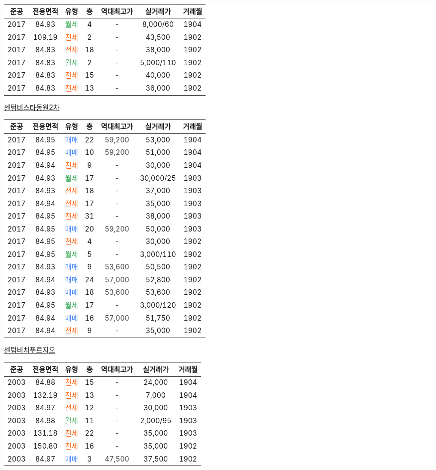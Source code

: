 |준공|전용면적|유형|층|역대최고가|실거래가|거래월|
|:---:|:---:|:---:|:---:|:---:|:---:|:---:|
|2017|84.93|<span style="color:#34a853">월세</span>|4|<span style="color:#444444">-</span>|8,000/60|1904|
|2017|109.19|<span style="color:#ff5a00">전세</span>|2|<span style="color:#444444">-</span>|43,500|1902|
|2017|84.83|<span style="color:#ff5a00">전세</span>|18|<span style="color:#444444">-</span>|38,000|1902|
|2017|84.83|<span style="color:#34a853">월세</span>|2|<span style="color:#444444">-</span>|5,000/110|1902|
|2017|84.83|<span style="color:#ff5a00">전세</span>|15|<span style="color:#444444">-</span>|40,000|1902|
|2017|84.83|<span style="color:#ff5a00">전세</span>|13|<span style="color:#444444">-</span>|36,000|1902|

[센텀비스타동원2차](https://search.naver.com/search.naver?query=%EB%B6%80%EC%82%B0%EA%B4%91%EC%97%AD%EC%8B%9C+%EC%88%98%EC%98%81%EA%B5%AC+%EB%AF%BC%EB%9D%BD%EB%8F%99+%EC%84%BC%ED%85%80%EB%B9%84%EC%8A%A4%ED%83%80%EB%8F%99%EC%9B%902%EC%B0%A8)

|준공|전용면적|유형|층|역대최고가|실거래가|거래월|
|:---:|:---:|:---:|:---:|:---:|:---:|:---:|
|2017|84.95|<span style="color:#4285f3">매매</span>|22|<span style="color:#444444">59,200</span>|53,000|1904|
|2017|84.95|<span style="color:#4285f3">매매</span>|10|<span style="color:#444444">59,200</span>|51,000|1904|
|2017|84.94|<span style="color:#ff5a00">전세</span>|9|<span style="color:#444444">-</span>|30,000|1904|
|2017|84.93|<span style="color:#34a853">월세</span>|17|<span style="color:#444444">-</span>|30,000/25|1903|
|2017|84.93|<span style="color:#ff5a00">전세</span>|18|<span style="color:#444444">-</span>|37,000|1903|
|2017|84.94|<span style="color:#ff5a00">전세</span>|17|<span style="color:#444444">-</span>|35,000|1903|
|2017|84.95|<span style="color:#ff5a00">전세</span>|31|<span style="color:#444444">-</span>|38,000|1903|
|2017|84.95|<span style="color:#4285f3">매매</span>|20|<span style="color:#444444">59,200</span>|50,000|1903|
|2017|84.95|<span style="color:#ff5a00">전세</span>|4|<span style="color:#444444">-</span>|30,000|1902|
|2017|84.95|<span style="color:#34a853">월세</span>|5|<span style="color:#444444">-</span>|3,000/110|1902|
|2017|84.93|<span style="color:#4285f3">매매</span>|9|<span style="color:#444444">53,600</span>|50,500|1902|
|2017|84.94|<span style="color:#4285f3">매매</span>|24|<span style="color:#444444">57,000</span>|52,800|1902|
|2017|84.93|<span style="color:#4285f3">매매</span>|18|<span style="color:#444444">53,600</span>|53,600|1902|
|2017|84.95|<span style="color:#34a853">월세</span>|17|<span style="color:#444444">-</span>|3,000/120|1902|
|2017|84.94|<span style="color:#4285f3">매매</span>|16|<span style="color:#444444">57,000</span>|51,750|1902|
|2017|84.94|<span style="color:#ff5a00">전세</span>|9|<span style="color:#444444">-</span>|35,000|1902|

[센텀비치푸르지오](https://search.naver.com/search.naver?query=%EB%B6%80%EC%82%B0%EA%B4%91%EC%97%AD%EC%8B%9C+%EC%88%98%EC%98%81%EA%B5%AC+%EB%AF%BC%EB%9D%BD%EB%8F%99+%EC%84%BC%ED%85%80%EB%B9%84%EC%B9%98%ED%91%B8%EB%A5%B4%EC%A7%80%EC%98%A4)

|준공|전용면적|유형|층|역대최고가|실거래가|거래월|
|:---:|:---:|:---:|:---:|:---:|:---:|:---:|
|2003|84.88|<span style="color:#ff5a00">전세</span>|15|<span style="color:#444444">-</span>|24,000|1904|
|2003|132.19|<span style="color:#ff5a00">전세</span>|13|<span style="color:#444444">-</span>|7,000|1904|
|2003|84.97|<span style="color:#ff5a00">전세</span>|12|<span style="color:#444444">-</span>|30,000|1903|
|2003|84.98|<span style="color:#34a853">월세</span>|11|<span style="color:#444444">-</span>|2,000/95|1903|
|2003|131.18|<span style="color:#ff5a00">전세</span>|22|<span style="color:#444444">-</span>|35,000|1903|
|2003|150.80|<span style="color:#ff5a00">전세</span>|16|<span style="color:#444444">-</span>|35,000|1902|
|2003|84.97|<span style="color:#4285f3">매매</span>|3|<span style="color:#444444">47,500</span>|37,500|1902|